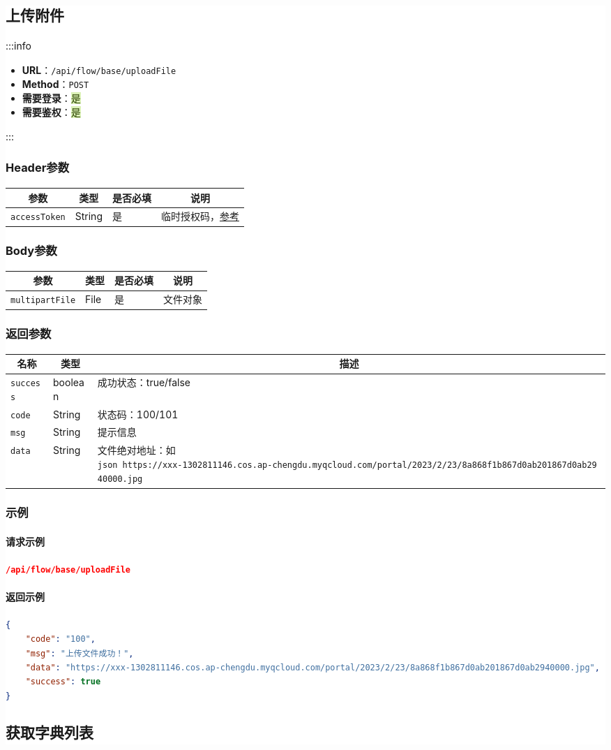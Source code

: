 <h2 id="n1oud">上传附件</h2>

:::info
+ **URL**：`/api/flow/base/uploadFile`
+ **Method**：`POST`
+ **需要登录**：<font style="background:#DBF1B7;color:#2A4200">是</font>
+ **需要鉴权**：<font style="background:#DBF1B7;color:#2A4200">是</font>

:::

<h3 id="m9PmK">Header参数</h3>

| 参数 | 类型 | 是否必填 | 说明 |
| --- | --- | --- | --- |
| `accessToken` | String | 是 | 临时授权码，[参考](#VEAFZ) |


<h3 id="jIYlz">Body参数</h3>

| 参数 | 类型 | 是否必填 | 说明 |
| --- | --- | --- | --- |
| `multipartFile` | File | 是 | 文件对象 |


<h3 id="k2Afi">返回参数</h3>

| 名称 | 类型 | 描述 |
| --- | --- | --- |
| `success` | boolean | 成功状态：true/false |
| `code` | String | 状态码：100/101 |
| `msg` | String | 提示信息 |
| `data` | String | 文件绝对地址：如<br/>```json https://xxx-1302811146.cos.ap-chengdu.myqcloud.com/portal/2023/2/23/8a868f1b867d0ab201867d0ab2940000.jpg ```  |


<h3 id="FBXFn">示例</h3>
<h4 id="xjnde">请求示例</h4>

```json
/api/flow/base/uploadFile
```

<h4 id="Vrm4f">返回示例</h4>

```json
{
    "code": "100",
    "msg": "上传文件成功！",
    "data": "https://xxx-1302811146.cos.ap-chengdu.myqcloud.com/portal/2023/2/23/8a868f1b867d0ab201867d0ab2940000.jpg",
    "success": true
}
```



<h2 id="UmXNw">获取字典列表</h2>
